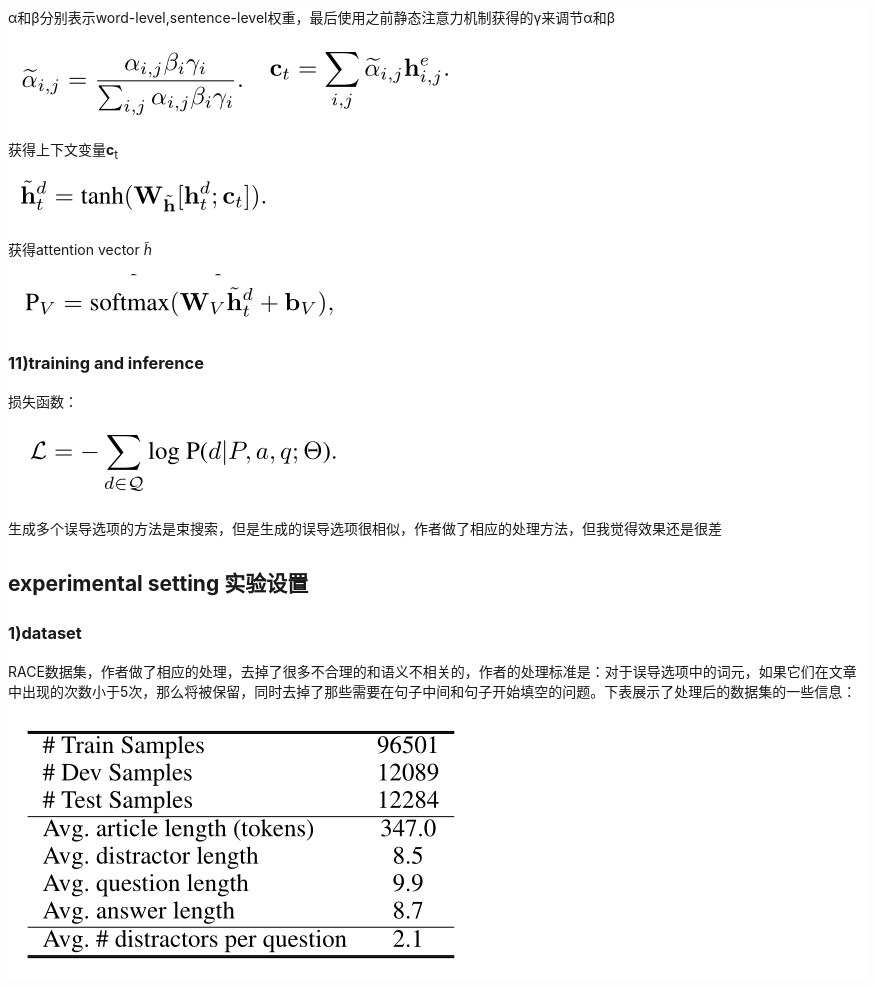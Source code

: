 α和β分别表示word-level,sentence-level权重，最后使用之前静态注意力机制获得的γ来调节α和β

<img src='../assets/img/posts/20211130/35.jpg'>

<img src='../assets/img/posts/20211130/36.jpg'>

获得上下文变量**c**<sub>t</sub>

<img src='../assets/img/posts/20211130/37.jpg'>

获得attention vector $\tilde{h}$

<img src='../assets/img/posts/20211130/38.jpg'>

### 11)training and inference
损失函数：

<img src='../assets/img/posts/20211130/39.jpg'>

生成多个误导选项的方法是束搜索，但是生成的误导选项很相似，作者做了相应的处理方法，但我觉得效果还是很差

## experimental setting 实验设置
### 1)dataset
RACE数据集，作者做了相应的处理，去掉了很多不合理的和语义不相关的，作者的处理标准是：对于误导选项中的词元，如果它们在文章中出现的次数小于5次，那么将被保留，同时去掉了那些需要在句子中间和句子开始填空的问题。下表展示了处理后的数据集的一些信息：

<img src='../assets/img/posts/20211130/40.jpg'>
